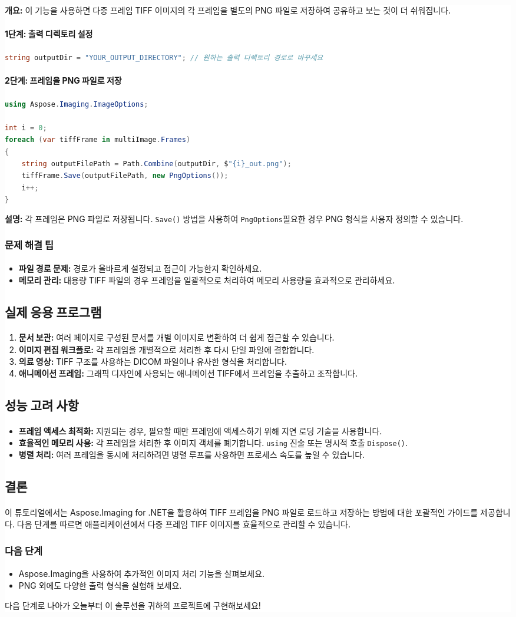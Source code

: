 **개요:** 이 기능을 사용하면 다중 프레임 TIFF 이미지의 각 프레임을 별도의 PNG 파일로 저장하여 공유하고 보는 것이 더 쉬워집니다.

#### 1단계: 출력 디렉토리 설정

```csharp
string outputDir = "YOUR_OUTPUT_DIRECTORY"; // 원하는 출력 디렉토리 경로로 바꾸세요
```

#### 2단계: 프레임을 PNG 파일로 저장

```csharp
using Aspose.Imaging.ImageOptions;

int i = 0;
foreach (var tiffFrame in multiImage.Frames)
{
    string outputFilePath = Path.Combine(outputDir, $"{i}_out.png");
    tiffFrame.Save(outputFilePath, new PngOptions());
    i++;
}
```

**설명:** 각 프레임은 PNG 파일로 저장됩니다. `Save()` 방법을 사용하여 `PngOptions`필요한 경우 PNG 형식을 사용자 정의할 수 있습니다.

### 문제 해결 팁

- **파일 경로 문제:** 경로가 올바르게 설정되고 접근이 가능한지 확인하세요.
- **메모리 관리:** 대용량 TIFF 파일의 경우 프레임을 일괄적으로 처리하여 메모리 사용량을 효과적으로 관리하세요.

## 실제 응용 프로그램

1. **문서 보관:** 여러 페이지로 구성된 문서를 개별 이미지로 변환하여 더 쉽게 접근할 수 있습니다.
2. **이미지 편집 워크플로:** 각 프레임을 개별적으로 처리한 후 다시 단일 파일에 결합합니다.
3. **의료 영상:** TIFF 구조를 사용하는 DICOM 파일이나 유사한 형식을 처리합니다.
4. **애니메이션 프레임:** 그래픽 디자인에 사용되는 애니메이션 TIFF에서 프레임을 추출하고 조작합니다.

## 성능 고려 사항

- **프레임 액세스 최적화:** 지원되는 경우, 필요할 때만 프레임에 액세스하기 위해 지연 로딩 기술을 사용합니다.
- **효율적인 메모리 사용:** 각 프레임을 처리한 후 이미지 객체를 폐기합니다. `using` 진술 또는 명시적 호출 `Dispose()`.
- **병렬 처리:** 여러 프레임을 동시에 처리하려면 병렬 루프를 사용하면 프로세스 속도를 높일 수 있습니다.

## 결론

이 튜토리얼에서는 Aspose.Imaging for .NET을 활용하여 TIFF 프레임을 PNG 파일로 로드하고 저장하는 방법에 대한 포괄적인 가이드를 제공합니다. 다음 단계를 따르면 애플리케이션에서 다중 프레임 TIFF 이미지를 효율적으로 관리할 수 있습니다.

### 다음 단계

- Aspose.Imaging을 사용하여 추가적인 이미지 처리 기능을 살펴보세요.
- PNG 외에도 다양한 출력 형식을 실험해 보세요.

다음 단계로 나아가 오늘부터 이 솔루션을 귀하의 프로젝트에 구현해보세요!
